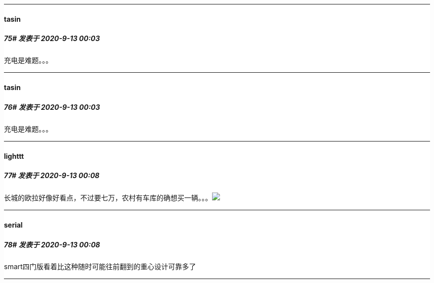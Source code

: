 




*****

####  tasin  
##### 75#       发表于 2020-9-13 00:03




充电是难题。。。







*****

####  tasin  
##### 76#       发表于 2020-9-13 00:03




充电是难题。。。







*****

####  lighttt  
##### 77#       发表于 2020-9-13 00:08




长城的欧拉好像好看点，不过要七万，农村有车库的确想买一辆。。。<img src="https://static.saraba1st.com/image/smiley/face2017/090.png" referrerpolicy="no-referrer">







*****

####  serial  
##### 78#       发表于 2020-9-13 00:08




smart四门版看着比这种随时可能往前翻到的重心设计可靠多了







*****
